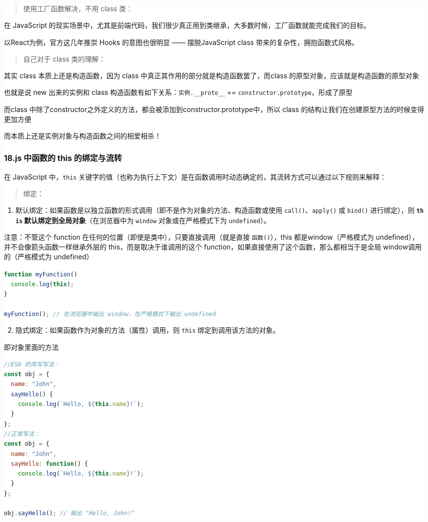 > 使用工厂函数解决，不用 class 类：



在 JavaScript 的现实场景中，尤其是前端代码，我们很少真正用到类继承，大多数时候，工厂函数就能完成我们的目标。

以React为例，官方这几年推崇 Hooks 的意图也很明显 —— 摆脱JavaScript class 带来的复杂性，拥抱函数式风格。

> 自己对于 class 类的理解：

其实 class 本质上还是构造函数，因为 class 中真正其作用的部分就是构造函数罢了，而class 的原型对象，应该就是构造函数的原型对象

也就是说 new 出来的实例和 class 构造函数有如下关系：`实例.__proto__` == `constructor.prototype`，形成了原型

而class 中除了constructor之外定义的方法，都会被添加到constructor.prototype中，所以 class 的结构让我们在创建原型方法的时候变得更加方便

而本质上还是实例对象与构造函数之间的相爱相杀！



### 18.js 中函数的 this 的绑定与流转

在 JavaScript 中，`this` 关键字的值（也称为执行上下文）是在函数调用时动态确定的，其流转方式可以通过以下规则来解释：

> 绑定：

1. 默认绑定：如果函数是以独立函数的形式调用（即不是作为对象的方法、构造函数或使用 `call()`、`apply()` 或 `bind()` 进行绑定），则 **`this` 默认绑定到全局对象**（在浏览器中为 `window` 对象或在严格模式下为 `undefined`）。

注意：不管这个 function 在任何的位置（即使是类中），只要直接调用（就是直接 `函数()`），this 都是window（严格模式为 undefined），并不会像箭头函数一样继承外层的 this，而是取决于谁调用的这个 function，如果直接使用了这个函数，那么都相当于是全局 window调用的（严格模式为 undefined）

```js
function myFunction()
  console.log(this);
}

myFunction(); // 在浏览器中输出 window，在严格模式下输出 undefined
```

2. 隐式绑定：如果函数作为对象的方法（属性）调用，则 `this` 绑定到调用该方法的对象。

即对象里面的方法

```js
//ES6 的简写写法：
const obj = {
  name: "John",
  sayHello() {
    console.log(`Hello, ${this.name}!`);
  }
};
//正常写法：
const obj = {
  name: "John",
  sayHello: function() {
    console.log(`Hello, ${this.name}!`);
  }
};

obj.sayHello(); // 输出 "Hello, John!"
```
